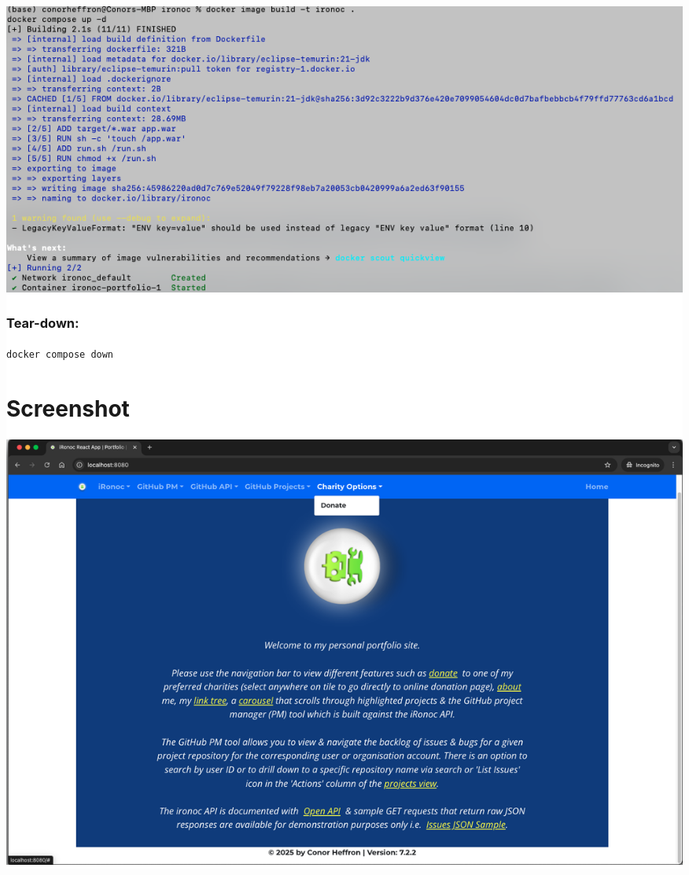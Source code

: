 ![image](screen-grabs/cli-docker.png)


### Tear-down:
```
docker compose down
```

# Screenshot
![Home](screen-grabs/home-page.png)
